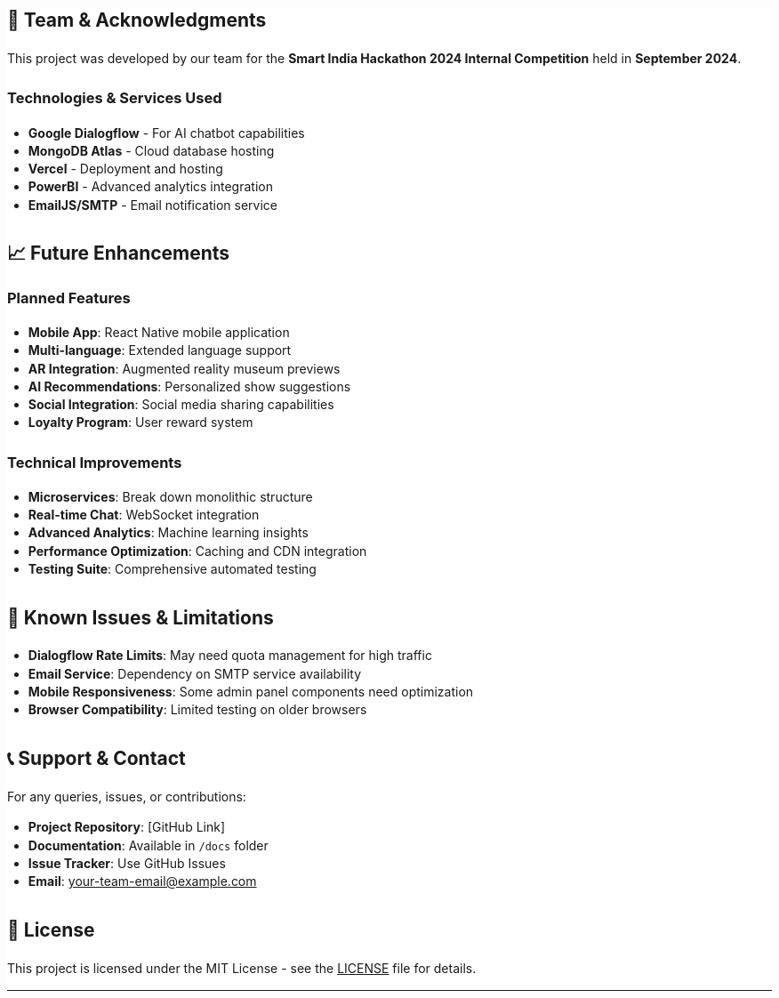 ## 🤝 Team & Acknowledgments

This project was developed by our team for the **Smart India Hackathon 2024 Internal Competition** held in **September 2024**.

### Technologies & Services Used
- **Google Dialogflow** - For AI chatbot capabilities
- **MongoDB Atlas** - Cloud database hosting
- **Vercel** - Deployment and hosting
- **PowerBI** - Advanced analytics integration
- **EmailJS/SMTP** - Email notification service

## 📈 Future Enhancements

### Planned Features
- **Mobile App**: React Native mobile application
- **Multi-language**: Extended language support
- **AR Integration**: Augmented reality museum previews
- **AI Recommendations**: Personalized show suggestions
- **Social Integration**: Social media sharing capabilities
- **Loyalty Program**: User reward system

### Technical Improvements
- **Microservices**: Break down monolithic structure
- **Real-time Chat**: WebSocket integration
- **Advanced Analytics**: Machine learning insights
- **Performance Optimization**: Caching and CDN integration
- **Testing Suite**: Comprehensive automated testing

## 🐛 Known Issues & Limitations

- **Dialogflow Rate Limits**: May need quota management for high traffic
- **Email Service**: Dependency on SMTP service availability
- **Mobile Responsiveness**: Some admin panel components need optimization
- **Browser Compatibility**: Limited testing on older browsers

## 📞 Support & Contact

For any queries, issues, or contributions:

- **Project Repository**: [GitHub Link]
- **Documentation**: Available in `/docs` folder
- **Issue Tracker**: Use GitHub Issues
- **Email**: your-team-email@example.com

## 📄 License

This project is licensed under the MIT License - see the [LICENSE](LICENSE) file for details.

---